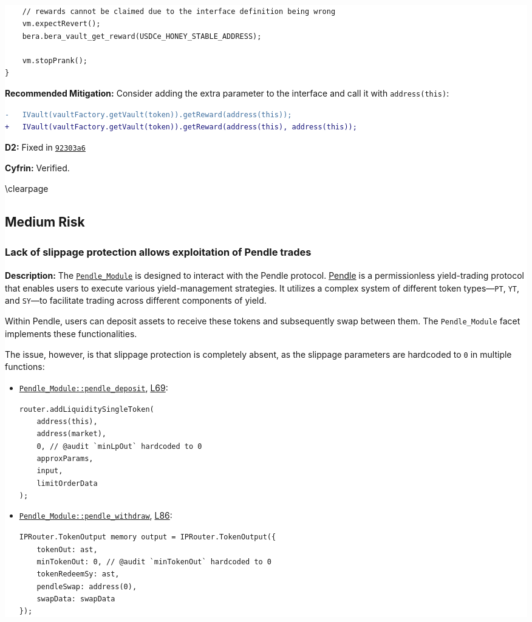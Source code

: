 ```solidity
    // rewards cannot be claimed due to the interface definition being wrong
    vm.expectRevert();
    bera.bera_vault_get_reward(USDCe_HONEY_STABLE_ADDRESS);

    vm.stopPrank();
}
```

**Recommended Mitigation:** Consider adding the extra parameter to the interface and call it with `address(this)`:
```diff
-   IVault(vaultFactory.getVault(token)).getReward(address(this));
+   IVault(vaultFactory.getVault(token)).getReward(address(this), address(this));
```

**D2:** Fixed in [`92303a6`](https://github.com/d2sd2s/d2-contracts/commit/92303a61653ff5564df0c143afcd7298e14a33b9)

**Cyfrin:** Verified.

\clearpage
## Medium Risk


### Lack of slippage protection allows exploitation of Pendle trades

**Description:** The [`Pendle_Module`](https://github.com/d2sd2s/d2-contracts/blob/c2fc257605ebc725525028a5c17f30c74202010b/contracts/modules/Pendle.sol) is designed to interact with the Pendle protocol. [Pendle](https://pendle.finance/) is a permissionless yield-trading protocol that enables users to execute various yield-management strategies. It utilizes a complex system of different token types—`PT`, `YT`, and `SY`—to facilitate trading across different components of yield.

Within Pendle, users can deposit assets to receive these tokens and subsequently swap between them. The `Pendle_Module` facet implements these functionalities.

The issue, however, is that slippage protection is completely absent, as the slippage parameters are hardcoded to `0` in multiple functions:
* [`Pendle_Module::pendle_deposit`](https://github.com/d2sd2s/d2-contracts/blob/c2fc257605ebc725525028a5c17f30c74202010b/contracts/modules/Pendle.sol#L35-L74), [L69](https://github.com/d2sd2s/d2-contracts/blob/c2fc257605ebc725525028a5c17f30c74202010b/contracts/modules/Pendle.sol#L69):
  ```solidity
  router.addLiquiditySingleToken(
      address(this),
      address(market),
      0, // @audit `minLpOut` hardcoded to 0
      approxParams,
      input,
      limitOrderData
  );
  ```
* [`Pendle_Module::pendle_withdraw`](https://github.com/d2sd2s/d2-contracts/blob/c2fc257605ebc725525028a5c17f30c74202010b/contracts/modules/Pendle.sol#L76-L107), [L86](https://github.com/d2sd2s/d2-contracts/blob/c2fc257605ebc725525028a5c17f30c74202010b/contracts/modules/Pendle.sol#L86):
  ```solidity
  IPRouter.TokenOutput memory output = IPRouter.TokenOutput({
      tokenOut: ast,
      minTokenOut: 0, // @audit `minTokenOut` hardcoded to 0
      tokenRedeemSy: ast,
      pendleSwap: address(0),
      swapData: swapData
  });
  ```